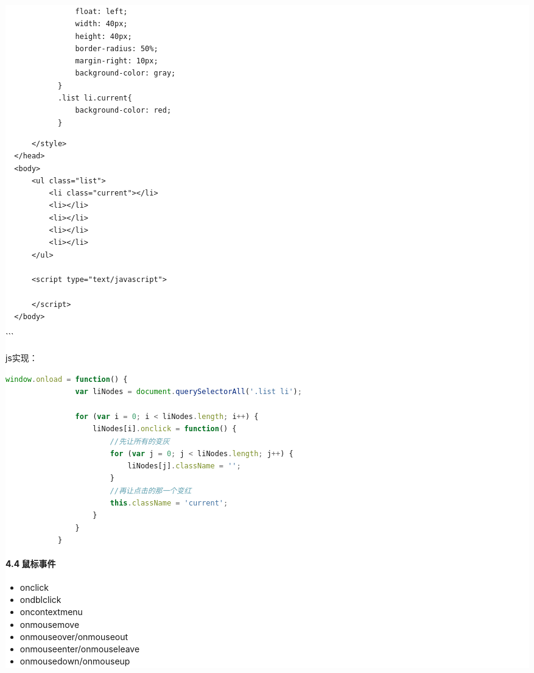   ```html
                  float: left;
                  width: 40px;
                  height: 40px;
                  border-radius: 50%;
                  margin-right: 10px;
                  background-color: gray;
              }
              .list li.current{
                  background-color: red;
              }
  ```

          </style>
      </head>
      <body>
          <ul class="list">
              <li class="current"></li>
              <li></li>
              <li></li>
              <li></li>
              <li></li>
          </ul>
    
          <script type="text/javascript">
    
          </script>
      </body>

</html>
  ```

  js实现：

```js
window.onload = function() {
                var liNodes = document.querySelectorAll('.list li');

                for (var i = 0; i < liNodes.length; i++) {
                    liNodes[i].onclick = function() {
                        //先让所有的变灰
                        for (var j = 0; j < liNodes.length; j++) {
                            liNodes[j].className = '';
                        }
                        //再让点击的那一个变红
                        this.className = 'current';
                    }
                }
            }
```

#### 4.4 鼠标事件

+ onclick                                                 <!--点击-->
+ ondblclick                                            <!--双击-->
+ oncontextmenu                                 <!--右击-->
+ onmousemove                                  <!--鼠标移动-->
+ onmouseover/onmouseout            <!--鼠标移入移出-->
+ onmouseenter/onmouseleave       <!--鼠标移入移出-->
+ onmousedown/onmouseup            <!--鼠标点击和抬起-->
